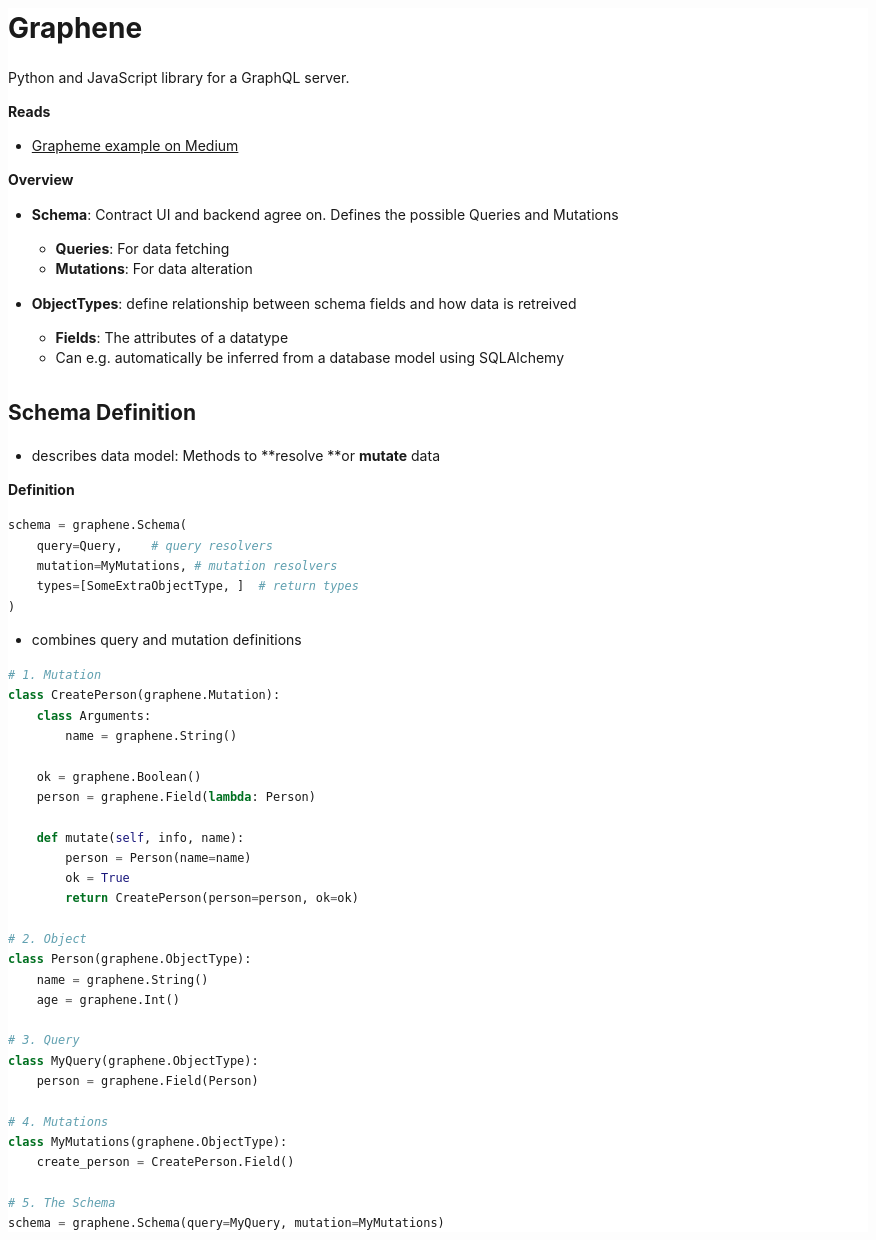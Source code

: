 # Graphene

Python and JavaScript library for a GraphQL server.

**Reads**

- [Grapheme example on Medium](https://medium.com/@fasterpancakes/graphql-server-up-and-running-with-50-lines-of-python-85e8ada9f637)

**Overview**

- **Schema**: Contract UI and backend agree on. Defines the possible Queries and Mutations
  - **Queries**: For data fetching
  - **Mutations**: For data alteration

- **ObjectTypes**: define relationship between schema fields and how data is retreived
  - **Fields**: The attributes of a datatype
  - Can e.g. automatically be inferred from a database model using SQLAlchemy



## Schema Definition

- describes data model: Methods to **resolve **or **mutate** data

**Definition**

```python
schema = graphene.Schema(
    query=Query, 	# query resolvers
    mutation=MyMutations, # mutation resolvers
    types=[SomeExtraObjectType, ]  # return types
)
```



- combines query and mutation definitions

```python
# 1. Mutation
class CreatePerson(graphene.Mutation):
    class Arguments:
        name = graphene.String()

    ok = graphene.Boolean()
    person = graphene.Field(lambda: Person)

    def mutate(self, info, name):
        person = Person(name=name)
        ok = True
        return CreatePerson(person=person, ok=ok)
    
# 2. Object
class Person(graphene.ObjectType):
    name = graphene.String()
    age = graphene.Int()
  
# 3. Query
class MyQuery(graphene.ObjectType):
    person = graphene.Field(Person)
    
# 4. Mutations
class MyMutations(graphene.ObjectType):
    create_person = CreatePerson.Field()

# 5. The Schema
schema = graphene.Schema(query=MyQuery, mutation=MyMutations)
```